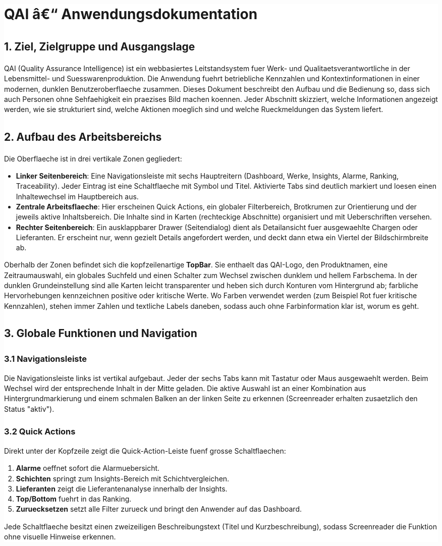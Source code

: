 ﻿# QAI â€“ Anwendungsdokumentation

## 1. Ziel, Zielgruppe und Ausgangslage

QAI (Quality Assurance Intelligence) ist ein webbasiertes Leitstandsystem fuer Werk- und Qualitaetsverantwortliche in der Lebensmittel- und Suesswarenproduktion. Die Anwendung fuehrt betriebliche Kennzahlen und Kontextinformationen in einer modernen, dunklen Benutzeroberflaeche zusammen. Dieses Dokument beschreibt den Aufbau und die Bedienung so, dass sich auch Personen ohne Sehfaehigkeit ein praezises Bild machen koennen. Jeder Abschnitt skizziert, welche Informationen angezeigt werden, wie sie strukturiert sind, welche Aktionen moeglich sind und welche Rueckmeldungen das System liefert.

## 2. Aufbau des Arbeitsbereichs

Die Oberflaeche ist in drei vertikale Zonen gegliedert:

- **Linker Seitenbereich**: Eine Navigationsleiste mit sechs Hauptreitern (Dashboard, Werke, Insights, Alarme, Ranking, Traceability). Jeder Eintrag ist eine Schaltflaeche mit Symbol und Titel. Aktivierte Tabs sind deutlich markiert und loesen einen Inhaltewechsel im Hauptbereich aus.
- **Zentrale Arbeitsflaeche**: Hier erscheinen Quick Actions, ein globaler Filterbereich, Brotkrumen zur Orientierung und der jeweils aktive Inhaltsbereich. Die Inhalte sind in Karten (rechteckige Abschnitte) organisiert und mit Ueberschriften versehen.
- **Rechter Seitenbereich**: Ein ausklappbarer Drawer (Seitendialog) dient als Detailansicht fuer ausgewaehlte Chargen oder Lieferanten. Er erscheint nur, wenn gezielt Details angefordert werden, und deckt dann etwa ein Viertel der Bildschirmbreite ab.

Oberhalb der Zonen befindet sich die kopfzeilenartige **TopBar**. Sie enthaelt das QAI-Logo, den Produktnamen, eine Zeitraumauswahl, ein globales Suchfeld und einen Schalter zum Wechsel zwischen dunklem und hellem Farbschema. In der dunklen Grundeinstellung sind alle Karten leicht transparenter und heben sich durch Konturen vom Hintergrund ab; farbliche Hervorhebungen kennzeichnen positive oder kritische Werte. Wo Farben verwendet werden (zum Beispiel Rot fuer kritische Kennzahlen), stehen immer Zahlen und textliche Labels daneben, sodass auch ohne Farbinformation klar ist, worum es geht.

## 3. Globale Funktionen und Navigation

### 3.1 Navigationsleiste

Die Navigationsleiste links ist vertikal aufgebaut. Jeder der sechs Tabs kann mit Tastatur oder Maus ausgewaehlt werden. Beim Wechsel wird der entsprechende Inhalt in der Mitte geladen. Die aktive Auswahl ist an einer Kombination aus Hintergrundmarkierung und einem schmalen Balken an der linken Seite zu erkennen (Screenreader erhalten zusaetzlich den Status "aktiv").

### 3.2 Quick Actions

Direkt unter der Kopfzeile zeigt die Quick-Action-Leiste fuenf grosse Schaltflaechen:

1. **Alarme** oeffnet sofort die Alarmuebersicht.
2. **Schichten** springt zum Insights-Bereich mit Schichtvergleichen.
3. **Lieferanten** zeigt die Lieferantenanalyse innerhalb der Insights.
4. **Top/Bottom** fuehrt in das Ranking.
5. **Zuruecksetzen** setzt alle Filter zurueck und bringt den Anwender auf das Dashboard.

Jede Schaltflaeche besitzt einen zweizeiligen Beschreibungstext (Titel und Kurzbeschreibung), sodass Screenreader die Funktion ohne visuelle Hinweise erkennen.
